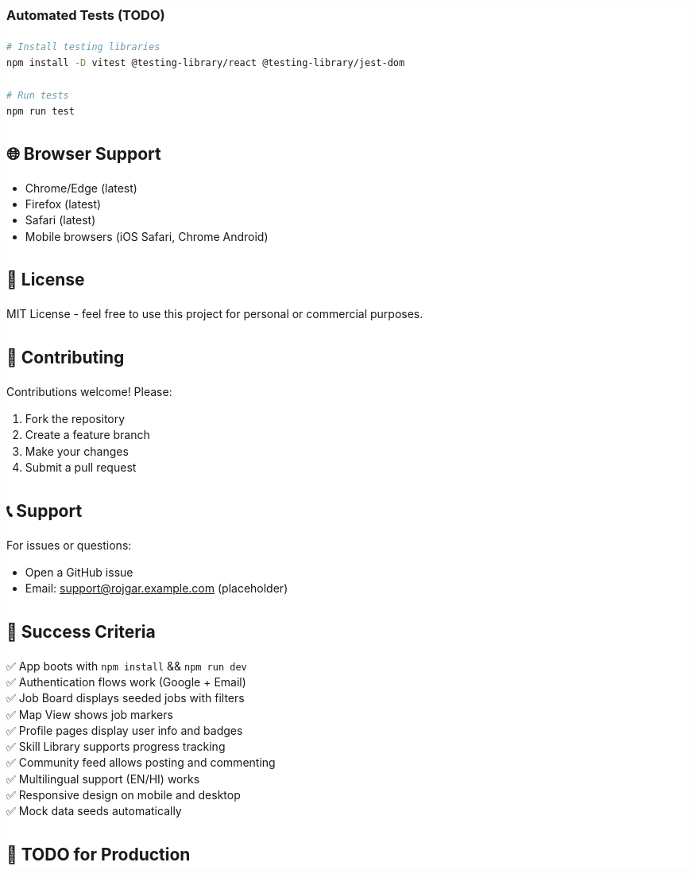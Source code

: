 ### Automated Tests (TODO)

```bash
# Install testing libraries
npm install -D vitest @testing-library/react @testing-library/jest-dom

# Run tests
npm run test
```

## 🌐 Browser Support

- Chrome/Edge (latest)
- Firefox (latest)
- Safari (latest)
- Mobile browsers (iOS Safari, Chrome Android)

## 📄 License

MIT License - feel free to use this project for personal or commercial purposes.

## 🤝 Contributing

Contributions welcome! Please:
1. Fork the repository
2. Create a feature branch
3. Make your changes
4. Submit a pull request

## 📞 Support

For issues or questions:
- Open a GitHub issue
- Email: support@rojgar.example.com (placeholder)

## 🎉 Success Criteria

✅ App boots with `npm install` && `npm run dev`  
✅ Authentication flows work (Google + Email)  
✅ Job Board displays seeded jobs with filters  
✅ Map View shows job markers  
✅ Profile pages display user info and badges  
✅ Skill Library supports progress tracking  
✅ Community feed allows posting and commenting  
✅ Multilingual support (EN/HI) works  
✅ Responsive design on mobile and desktop  
✅ Mock data seeds automatically  

## 🚧 TODO for Production
